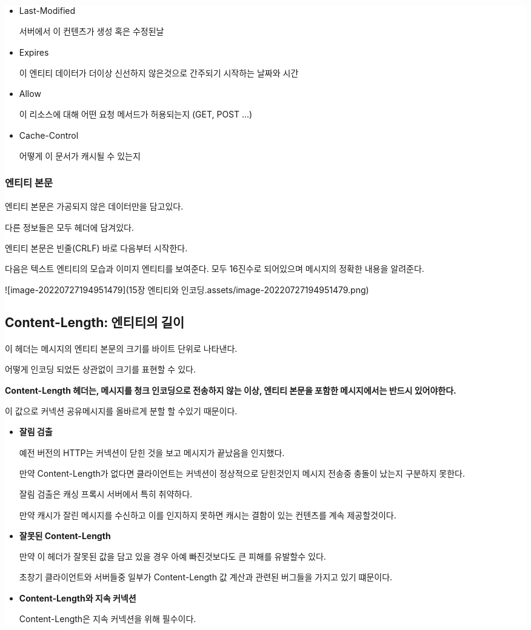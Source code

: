 - Last-Modified

  서버에서 이 컨텐츠가 생성 혹은 수정된날

- Expires

  이 엔티티 데이터가 더이상 신선하지 않은것으로 간주되기 시작하는 날짜와 시간

- Allow

  이 리소스에 대해 어떤 요청 메서드가 허용되는지 (GET, POST ...)

- Cache-Control

  어떻게 이 문서가 캐시될 수 있는지



### 엔티티 본문

엔티티 본문은 가공되지 않은 데이터만을 담고있다.

다른 정보들은 모두 헤더에 담겨있다.

엔티티 본문은 빈줄(CRLF) 바로 다음부터 시작한다.

다음은 텍스트 엔티티의 모습과 이미지 엔티티를 보여준다. 모두 16진수로 되어있으며 메시지의 정확한 내용을 알려준다.

![image-20220727194951479](15장 엔티티와 인코딩.assets/image-20220727194951479.png) 





## Content-Length: 엔티티의 길이



이 헤더는 메시지의 엔티티 본문의 크기를 바이트 단위로 나타낸다.

어떻게 인코딩 되었든 상관없이 크기를 표현할 수 있다.

**Content-Length 헤더는, 메시지를 청크 인코딩으로 전송하지 않는 이상, 엔티티 본문을 포함한 메시지에서는 반드시 있어야한다.**

이 값으로 커넥션 공유메시지를 올바르게 분할 할 수있기 때문이다.

- **잘림 검출**

  예전 버전의 HTTP는 커넥션이 닫힌 것을 보고 메시지가 끝났음을 인지했다.

  만약 Content-Length가 없다면 클라이언트는 커넥션이 정상적으로 닫힌것인지 메시지 전송중 충돌이 났는지 구분하지 못한다.

  잘림 검출은 캐싱 프록시 서버에서 특히 취약하다.

  만약 캐시가 잘린 메시지를 수신하고 이를 인지하지 못하면 캐시는 결함이 있는 컨텐츠를 계속 제공할것이다.

- **잘못된 Content-Length**

  만약 이 헤더가 잘못된 값을 담고 있을 경우 아예 빠진것보다도 큰 피해를 유발할수 있다.

  초창기 클라이언트와 서버들중 일부가 Content-Length 값 계산과 관련된 버그들을 가지고 있기 떄문이다.

- **Content-Length와 지속 커넥션**

  Content-Length은 지속 커넥션을 위해 필수이다.
